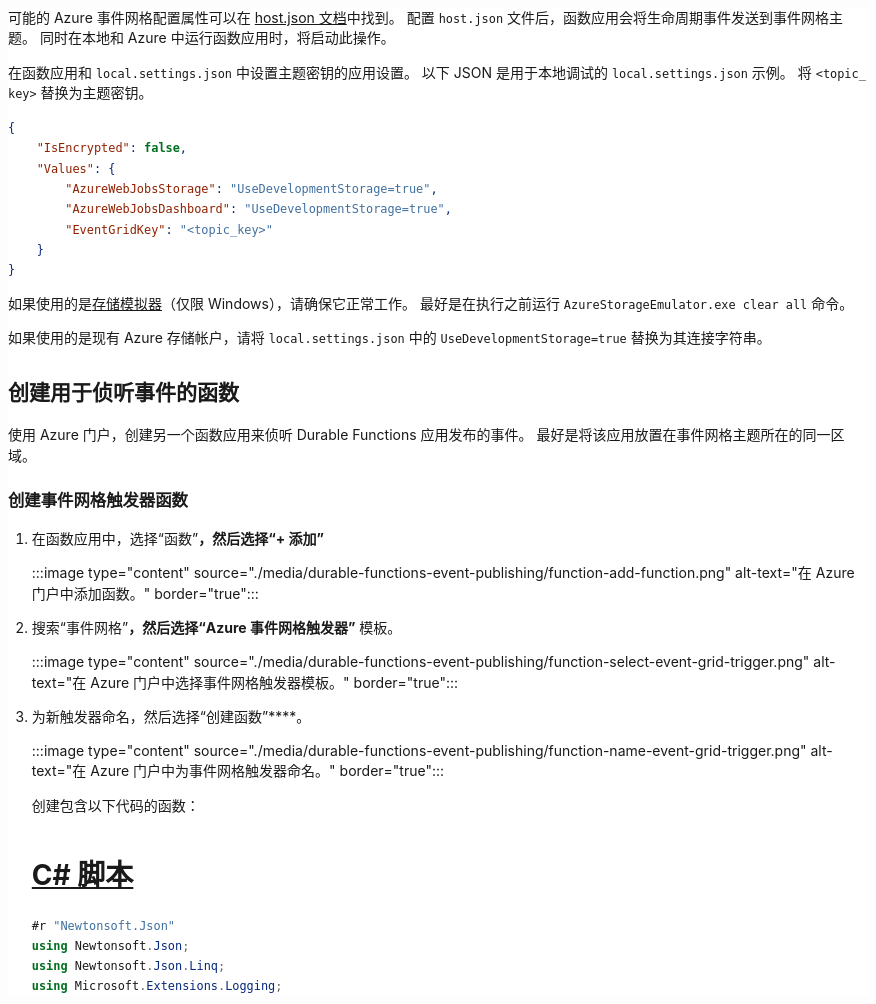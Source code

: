 可能的 Azure 事件网格配置属性可以在 [host.json 文档](../functions-host-json.md#durabletask)中找到。 配置 `host.json` 文件后，函数应用会将生命周期事件发送到事件网格主题。 同时在本地和 Azure 中运行函数应用时，将启动此操作。

在函数应用和 `local.settings.json` 中设置主题密钥的应用设置。 以下 JSON 是用于本地调试的 `local.settings.json` 示例。 将 `<topic_key>` 替换为主题密钥。  

```json
{
    "IsEncrypted": false,
    "Values": {
        "AzureWebJobsStorage": "UseDevelopmentStorage=true",
        "AzureWebJobsDashboard": "UseDevelopmentStorage=true",
        "EventGridKey": "<topic_key>"
    }
}
```

如果使用的是[存储模拟器](../../storage/common/storage-use-emulator.md)（仅限 Windows），请确保它正常工作。 最好是在执行之前运行 `AzureStorageEmulator.exe clear all` 命令。

如果使用的是现有 Azure 存储帐户，请将 `local.settings.json` 中的 `UseDevelopmentStorage=true` 替换为其连接字符串。

## <a name="create-functions-that-listen-for-events"></a>创建用于侦听事件的函数

使用 Azure 门户，创建另一个函数应用来侦听 Durable Functions 应用发布的事件。 最好是将该应用放置在事件网格主题所在的同一区域。

### <a name="create-an-event-grid-trigger-function"></a>创建事件网格触发器函数

1. 在函数应用中，选择“函数”****，然后选择“+ 添加”**** 

   :::image type="content" source="./media/durable-functions-event-publishing/function-add-function.png" alt-text="在 Azure 门户中添加函数。" border="true":::

1. 搜索“事件网格”****，然后选择“Azure 事件网格触发器”**** 模板。 

    :::image type="content" source="./media/durable-functions-event-publishing/function-select-event-grid-trigger.png" alt-text="在 Azure 门户中选择事件网格触发器模板。" border="true":::

1. 为新触发器命名，然后选择“创建函数”****。

    :::image type="content" source="./media/durable-functions-event-publishing/function-name-event-grid-trigger.png" alt-text="在 Azure 门户中为事件网格触发器命名。" border="true":::


    创建包含以下代码的函数：

    # <a name="c-script"></a>[C# 脚本](#tab/csharp-script)

    ```csharp
    #r "Newtonsoft.Json"
    using Newtonsoft.Json;
    using Newtonsoft.Json.Linq;
    using Microsoft.Extensions.Logging;
